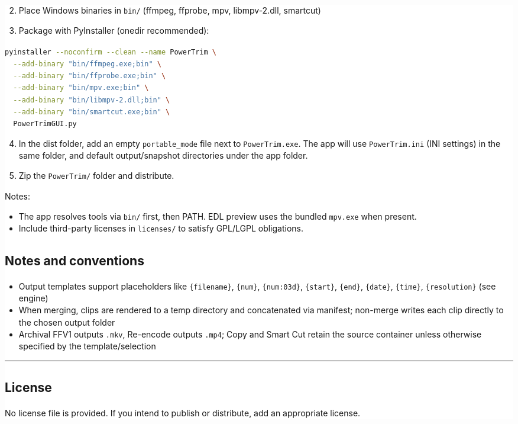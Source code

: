 2) Place Windows binaries in `bin/` (ffmpeg, ffprobe, mpv, libmpv-2.dll, smartcut)

3) Package with PyInstaller (onedir recommended):
```bash
pyinstaller --noconfirm --clean --name PowerTrim \
  --add-binary "bin/ffmpeg.exe;bin" \
  --add-binary "bin/ffprobe.exe;bin" \
  --add-binary "bin/mpv.exe;bin" \
  --add-binary "bin/libmpv-2.dll;bin" \
  --add-binary "bin/smartcut.exe;bin" \
  PowerTrimGUI.py
```

4) In the dist folder, add an empty `portable_mode` file next to `PowerTrim.exe`. The app will use `PowerTrim.ini` (INI settings) in the same folder, and default output/snapshot directories under the app folder.

5) Zip the `PowerTrim/` folder and distribute.

Notes:
- The app resolves tools via `bin/` first, then PATH. EDL preview uses the bundled `mpv.exe` when present.
- Include third-party licenses in `licenses/` to satisfy GPL/LGPL obligations.

## Notes and conventions

- Output templates support placeholders like `{filename}`, `{num}`, `{num:03d}`, `{start}`, `{end}`, `{date}`, `{time}`, `{resolution}` (see engine)
- When merging, clips are rendered to a temp directory and concatenated via manifest; non-merge writes each clip directly to the chosen output folder
- Archival FFV1 outputs `.mkv`, Re-encode outputs `.mp4`; Copy and Smart Cut retain the source container unless otherwise specified by the template/selection

---

## License

No license file is provided. If you intend to publish or distribute, add an appropriate license.


